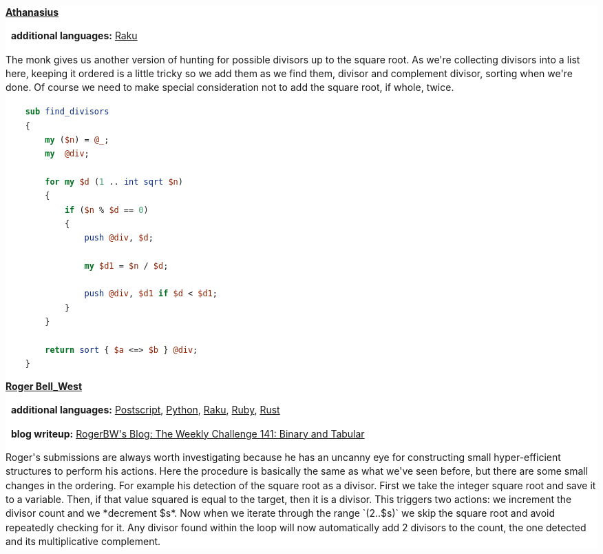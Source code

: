 [**Athanasius**](https://github.com/manwar/perlweeklychallenge-club/blob/master/challenge-141/athanasius/perl/ch-1.pl)

&nbsp;&nbsp;**additional languages:**
[Raku](https://github.com/manwar/perlweeklychallenge-club/blob/master/challenge-141/athanasius/raku/ch-1.raku)

The monk gives us another version of hunting for possible divisors up to the square root. As we're collecting divisors into a list here, keeping it ordered is a little tricky so we add them as we find them, divisor and complement divisor, sorting when we're done. Of course we need to make special consideration not to add the square root, if whole, twice.

```perl
    sub find_divisors
    {
        my ($n) = @_;
        my  @div;

        for my $d (1 .. int sqrt $n)
        {
            if ($n % $d == 0)
            {
                push @div, $d;

                my $d1 = $n / $d;

                push @div, $d1 if $d < $d1;
            }
        }

        return sort { $a <=> $b } @div;
    }
```

[**Roger Bell_West**](https://github.com/manwar/perlweeklychallenge-club/blob/master/challenge-141/roger-bell-west/perl/ch-1.pl)

&nbsp;&nbsp;**additional languages:**
[Postscript](https://github.com/manwar/perlweeklychallenge-club/blob/master/challenge-141/roger-bell-west/postscript/ch-1.ps), [Python](https://github.com/manwar/perlweeklychallenge-club/blob/master/challenge-141/roger-bell-west/python/ch-1.py), [Raku](https://github.com/manwar/perlweeklychallenge-club/blob/master/challenge-141/roger-bell-west/raku/ch-1.p6), [Ruby](https://github.com/manwar/perlweeklychallenge-club/blob/master/challenge-141/roger-bell-west/ruby/ch-1.rb), [Rust](https://github.com/manwar/perlweeklychallenge-club/blob/master/challenge-141/roger-bell-west/rust/ch-1.rs)


&nbsp;&nbsp;**blog writeup:**
[RogerBW's Blog: The Weekly Challenge 141: Binary and Tabular](https://blog.firedrake.org/archive/2021/11/The_Weekly_Challenge_141__Binary_and_Tabular.html)


Roger's submissions are always worth investigating because he has an uncanny eye for constructing small hyper-efficient structures to perform his actions. Here the procedure is basically the same as what we've seen before, but there are some small changes in the ordering. For example his detection of the square root as a divisor. First we take the integer square root and save it to a variable. Then, if that value squared is equal to the target, then it is a divisor. This triggers two actions: we increment the divisor count and we *decrement $s*. Now when we iterate through the range `(2..$s)` we skip the square root and avoid repeatedly checking for it. Any divisor found within the loop will now automatically add 2 divisors to the count, the one detected and its multiplicative complement.
